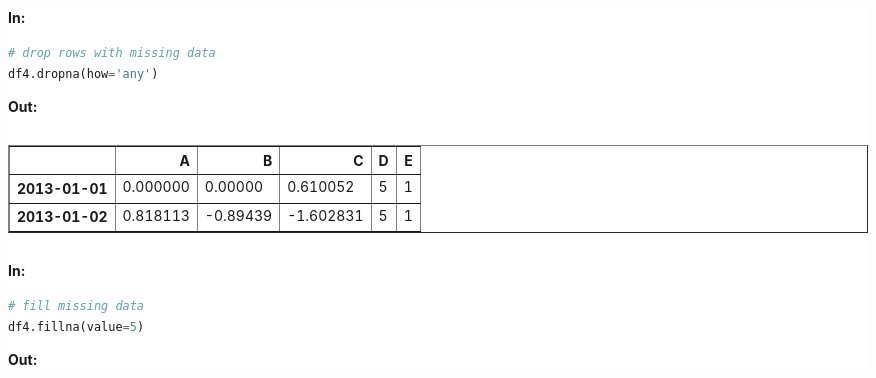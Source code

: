 

**In:**


```python
# drop rows with missing data
df4.dropna(how='any')
```

**Out:**


<div style="max-height:1000px;max-width:1500px;overflow:auto;">
<table border="1" class="dataframe">
  <thead>
    <tr style="text-align: right;">
      <th></th>
      <th>A</th>
      <th>B</th>
      <th>C</th>
      <th>D</th>
      <th>E</th>
    </tr>
  </thead>
  <tbody>
    <tr>
      <th>2013-01-01</th>
      <td> 0.000000</td>
      <td> 0.00000</td>
      <td> 0.610052</td>
      <td> 5</td>
      <td> 1</td>
    </tr>
    <tr>
      <th>2013-01-02</th>
      <td> 0.818113</td>
      <td>-0.89439</td>
      <td>-1.602831</td>
      <td> 5</td>
      <td> 1</td>
    </tr>
  </tbody>
</table>
</div>



**In:**


```python
# fill missing data
df4.fillna(value=5)
```

**Out:**
